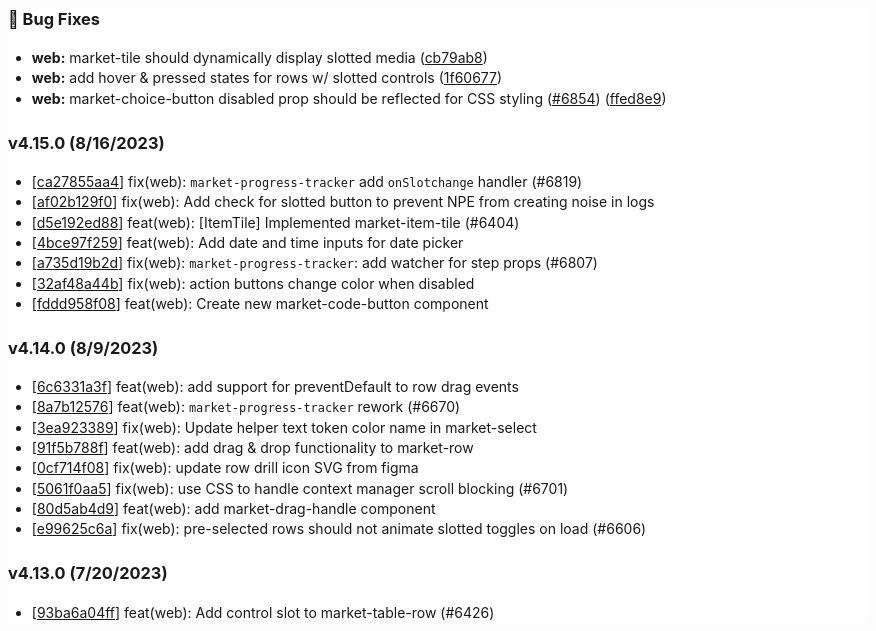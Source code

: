 
### :bug: Bug Fixes

* **web:** market-tile should dynamically display slotted media ([cb79ab8](https://github.com/squareup/market/commit/cb79ab86cd89ab3e9d4bb196ae60045151898af2))
* **web:** add hover & pressed states for rows w/ slotted controls ([1f60677](https://github.com/squareup/market/commit/1f60677474980e18fe1a56062bdd86ce3827f6c9))
* **web:** market-choice-button disabled prop should be reflected for CSS styling ([#6854](https://github.com/squareup/market/issues/6854)) ([ffed8e9](https://github.com/squareup/market/commit/ffed8e93bbdb5c2b1995ad4e801c79c9bd059b85))



### v4.15.0 (8/16/2023)

- [[ca27855aa4](https://github.com/squareup/market/commit/ca27855aa4)] fix(web): `market-progress-tracker` add `onSlotchange` handler (#6819)
- [[af02b129f0](https://github.com/squareup/market/commit/af02b129f0)] fix(web): Add check for slotted button to prevent NPE from creating noise in logs
- [[d5e192ed88](https://github.com/squareup/market/commit/d5e192ed88)] feat(web): [ItemTile] Implemented market-item-tile (#6404)
- [[4bce97f259](https://github.com/squareup/market/commit/4bce97f259)] feat(web): Add date and time inputs for date picker
- [[a735d19b2d](https://github.com/squareup/market/commit/a735d19b2d)] fix(web): `market-progress-tracker`: add watcher for step props (#6807)
- [[32af48a44b](https://github.com/squareup/market/commit/32af48a44b)] fix(web): action buttons change color when disabled
- [[fddd958f08](https://github.com/squareup/market/commit/fddd958f08)] feat(web): Create new market-code-button component

### v4.14.0 (8/9/2023)

- [[6c6331a3f](https://github.com/squareup/market/commit/6c6331a3f)] feat(web): add support for preventDefault to row drag events
- [[8a7b12576](https://github.com/squareup/market/commit/8a7b12576)] feat(web): `market-progress-tracker` rework (#6670)
- [[3ea923389](https://github.com/squareup/market/commit/3ea923389)] fix(web): Update helper text token color name in market-select
- [[91f5b788f](https://github.com/squareup/market/commit/91f5b788f)] feat(web): add drag & drop functionality to market-row
- [[0cf714f08](https://github.com/squareup/market/commit/0cf714f08)] fix(web): update row drill icon SVG from figma
- [[5061f0aa5](https://github.com/squareup/market/commit/5061f0aa5)] fix(web): use CSS to handle context manager scroll blocking (#6701)
- [[80d5ab4d9](https://github.com/squareup/market/commit/80d5ab4d9)] feat(web): add market-drag-handle component
- [[e99625c6a](https://github.com/squareup/market/commit/e99625c6a)] fix(web): pre-selected rows should not animate slotted toggles on load (#6606)

### v4.13.0 (7/20/2023)

- [[93ba6a04ff](https://github.com/squareup/market/commit/93ba6a04ff)] feat(web): Add control slot to market-table-row (#6426)

